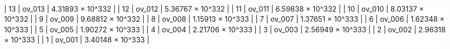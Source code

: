 | 13 | ov_013 | 4.31893 × 10^332 |
| 12 | ov_012 | 5.36767 × 10^332 |
| 11 | ov_011 | 6.59838 × 10^332 |
| 10 | ov_010 | 8.03137 × 10^332 |
| 9 | ov_009 | 9.68812 × 10^332 |
| 8 | ov_008 | 1.15913 × 10^333 |
| 7 | ov_007 | 1.37651 × 10^333 |
| 6 | ov_006 | 1.62348 × 10^333 |
| 5 | ov_005 | 1.90272 × 10^333 |
| 4 | ov_004 | 2.21706 × 10^333 |
| 3 | ov_003 | 2.56949 × 10^333 |
| 2 | ov_002 | 2.96318 × 10^333 |
| 1 | ov_001 | 3.40148 × 10^333 |


